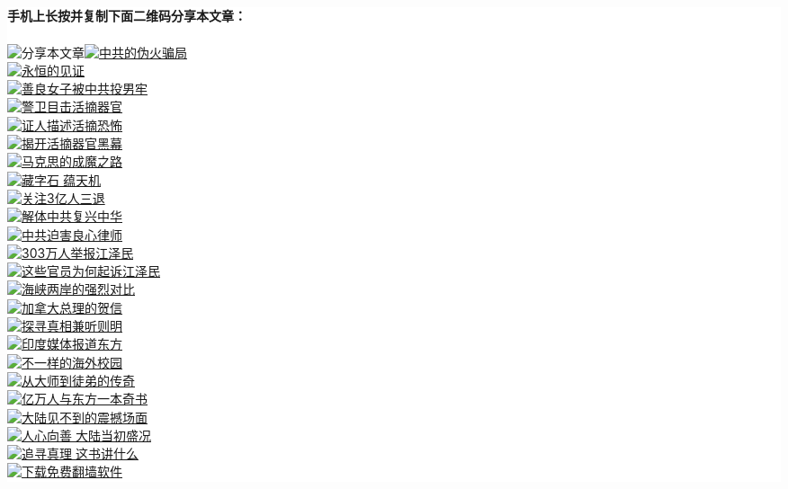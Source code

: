 <strong>手机上长按并复制下面二维码分享本文章：</strong><br><br><img src="http://d1p1.ip.zn2.us/v.php?action=qrcode&url=/gb/18/9/11/n10706291.md%231" title="分享本文章"></td><td VALIGN=TOP><a href="/gb/16/1/21/n4622075.md?dfh#1" target="_blank"><img src="https://raw.githubusercontent.com/tjvrql262/djy/master/gb/300/wei-f1.jpg" title="中共的伪火骗局"  alt="中共的伪火骗局"></a><br><a href="https://github.com/tjvrql262/www/blob/master/README.md?dfh#9" target="_blank"><img src="https://raw.githubusercontent.com/tjvrql262/djy/master/gb/300/yong-h.jpg" title="永恒的见证"  alt="永恒的见证"></a><br><a href="/gb/13/9/29/n3974789.md?dfh#1" target="_blank"><img src="https://raw.githubusercontent.com/tjvrql262/djy/master/gb/300/shang-lnz.jpg" title="善良女子被中共投男牢"  alt="善良女子被中共投男牢"></a><br><a href="/gb/16/3/16/n4663449.md?dfh#1" target="_blank"><img src="https://raw.githubusercontent.com/tjvrql262/djy/master/gb/300/huo-z3.jpg" title="警卫目击活摘器官"  alt="警卫目击活摘器官"></a><br><a href="/gb/16/8/7/n8177641.md?dfh#1" target="_blank"><img src="https://raw.githubusercontent.com/tjvrql262/djy/master/gb/300/huo-z4.jpg" title="证人描述活摘恐怖"  alt="证人描述活摘恐怖"></a><br><a href="/gb/10/4/19/n2881569.md?dfh#1" target="_blank"><img src="https://raw.githubusercontent.com/tjvrql262/djy/master/gb/300/huo-z1.jpg" title="揭开活摘器官黑幕"  alt="揭开活摘器官黑幕"></a><br><a href="/gb/10/11/7/n3077476.md?dfh#1" target="_blank"><img src="https://raw.githubusercontent.com/tjvrql262/djy/master/gb/300/ma-ks.jpg" title="马克思的成魔之路"  alt="马克思的成魔之路"></a><br><a href="/gb/14/6/9/n4173977.md?dfh#1" target="_blank"><img src="https://raw.githubusercontent.com/tjvrql262/djy/master/gb/300/chang-zs.jpg" title="藏字石 蕴天机"  alt="藏字石 蕴天机"></a><br><a href="/gb/18/5/10/n10381511.md?dfh#1" target="_blank"><img src="https://raw.githubusercontent.com/tjvrql262/djy/master/gb/300/st1.jpg" title="关注3亿人三退"  alt="关注3亿人三退"></a><br><a href="/gb/18/3/21/n10237682.md?dfh#1" target="_blank"><img src="https://raw.githubusercontent.com/tjvrql262/djy/master/gb/300/jie-t.jpg" title="解体中共复兴中华"  alt="解体中共复兴中华"></a><br><a href="/gb/9/2/9/n2422991.md?dfh#1" target="_blank"><img src="https://raw.githubusercontent.com/tjvrql262/djy/master/gb/300/gao-zs.jpg" title="中共迫害良心律师"  alt="中共迫害良心律师"></a><br><a href="/gb/18/12/9/n10900044.md?dfh#1" target="_blank"><img src="https://raw.githubusercontent.com/tjvrql262/djy/master/gb/300/sj1.jpg" title="303万人举报江泽民"  alt="303万人举报江泽民"></a><br><a href="/gb/18/8/28/n10672014.md?dfh#1" target="_blank"><img src="https://raw.githubusercontent.com/tjvrql262/djy/master/gb/300/sj2.jpg" title="这些官员为何起诉江泽民"  alt="这些官员为何起诉江泽民"></a><br><a href="/gb/8/12/18/n2367165.md?dfh#1" target="_blank"><img src="https://raw.githubusercontent.com/tjvrql262/djy/master/gb/300/liangan.jpg" title="海峡两岸的强烈对比"  alt="海峡两岸的强烈对比"></a><br><a href="/gb/15/12/10/n4593139.md?dfh#1" target="_blank"><img src="https://raw.githubusercontent.com/tjvrql262/djy/master/gb/300/jia-ndzl.jpg" title="加拿大总理的贺信"  alt="加拿大总理的贺信"></a><br><a href="/gb/11/6/17/n3289382.md?dfh#1" target="_blank"><img src="https://raw.githubusercontent.com/tjvrql262/djy/master/gb/300/xiao-wd.jpg" title="探寻真相兼听则明"  alt="探寻真相兼听则明"></a><br><a href="/gb/18/10/27/n10812623.md?dfh#1" target="_blank"><img src="https://raw.githubusercontent.com/tjvrql262/djy/master/gb/300/yindu.jpg" title="印度媒体报道东方"  alt="印度媒体报道东方"></a><br><a href="/gb/18/6/9/n10469652.md?dfh#1" target="_blank"><img src="https://raw.githubusercontent.com/tjvrql262/djy/master/gb/300/xie-j.jpg" title="不一样的海外校园"  alt="不一样的海外校园"></a><br><a href="/gb/7/4/5/n1669415.md?dfh#1" target="_blank"><img src="https://raw.githubusercontent.com/tjvrql262/djy/master/gb/300/li-up.jpg" title="从大师到徒弟的传奇"  alt="从大师到徒弟的传奇"></a><br><a href="/gb/17/5/26/n9191512.md?dfh#1" target="_blank"><img src="https://raw.githubusercontent.com/tjvrql262/djy/master/gb/300/zfl2.jpg" title="亿万人与东方一本奇书"  alt="亿万人与东方一本奇书"></a><br><a href="/gb/13/11/27/n4020290.md?dfh#1" target="_blank"><img src="https://raw.githubusercontent.com/tjvrql262/djy/master/gb/300/zhen-h.jpg" title="大陆见不到的震撼场面"  alt="大陆见不到的震撼场面"></a><br><a href="/gb/15/7/17/n4482910.md?dfh#1" target="_blank"><img src="https://raw.githubusercontent.com/tjvrql262/djy/master/gb/300/dalu-sk.jpg" title="人心向善 大陆当初盛况"  alt="人心向善 大陆当初盛况"></a><br><a href="/gb/19/1/5/n10955468.md?dfh#1" target="_blank"><img src="https://raw.githubusercontent.com/tjvrql262/djy/master/gb/300/zfl1.jpg" title="追寻真理 这书讲什么"  alt="追寻真理 这书讲什么"></a><br><a href="https://github.com/bannedbook/fanqiang/wiki" target="_blank"><img src="https://raw.githubusercontent.com/tjvrql262/djy/master/gb/300/fq1.jpg" title="下载免费翻墙软件"  alt="下载免费翻墙软件"></a><br></td></tr></table>